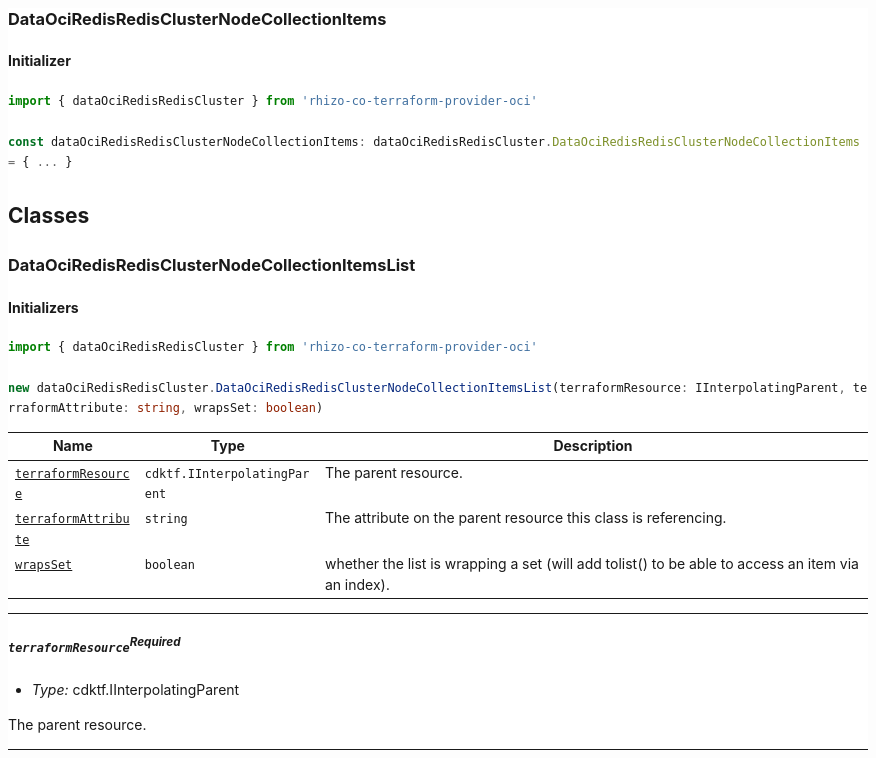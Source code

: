 
### DataOciRedisRedisClusterNodeCollectionItems <a name="DataOciRedisRedisClusterNodeCollectionItems" id="rhizo-co-terraform-provider-oci.dataOciRedisRedisCluster.DataOciRedisRedisClusterNodeCollectionItems"></a>

#### Initializer <a name="Initializer" id="rhizo-co-terraform-provider-oci.dataOciRedisRedisCluster.DataOciRedisRedisClusterNodeCollectionItems.Initializer"></a>

```typescript
import { dataOciRedisRedisCluster } from 'rhizo-co-terraform-provider-oci'

const dataOciRedisRedisClusterNodeCollectionItems: dataOciRedisRedisCluster.DataOciRedisRedisClusterNodeCollectionItems = { ... }
```


## Classes <a name="Classes" id="Classes"></a>

### DataOciRedisRedisClusterNodeCollectionItemsList <a name="DataOciRedisRedisClusterNodeCollectionItemsList" id="rhizo-co-terraform-provider-oci.dataOciRedisRedisCluster.DataOciRedisRedisClusterNodeCollectionItemsList"></a>

#### Initializers <a name="Initializers" id="rhizo-co-terraform-provider-oci.dataOciRedisRedisCluster.DataOciRedisRedisClusterNodeCollectionItemsList.Initializer"></a>

```typescript
import { dataOciRedisRedisCluster } from 'rhizo-co-terraform-provider-oci'

new dataOciRedisRedisCluster.DataOciRedisRedisClusterNodeCollectionItemsList(terraformResource: IInterpolatingParent, terraformAttribute: string, wrapsSet: boolean)
```

| **Name** | **Type** | **Description** |
| --- | --- | --- |
| <code><a href="#rhizo-co-terraform-provider-oci.dataOciRedisRedisCluster.DataOciRedisRedisClusterNodeCollectionItemsList.Initializer.parameter.terraformResource">terraformResource</a></code> | <code>cdktf.IInterpolatingParent</code> | The parent resource. |
| <code><a href="#rhizo-co-terraform-provider-oci.dataOciRedisRedisCluster.DataOciRedisRedisClusterNodeCollectionItemsList.Initializer.parameter.terraformAttribute">terraformAttribute</a></code> | <code>string</code> | The attribute on the parent resource this class is referencing. |
| <code><a href="#rhizo-co-terraform-provider-oci.dataOciRedisRedisCluster.DataOciRedisRedisClusterNodeCollectionItemsList.Initializer.parameter.wrapsSet">wrapsSet</a></code> | <code>boolean</code> | whether the list is wrapping a set (will add tolist() to be able to access an item via an index). |

---

##### `terraformResource`<sup>Required</sup> <a name="terraformResource" id="rhizo-co-terraform-provider-oci.dataOciRedisRedisCluster.DataOciRedisRedisClusterNodeCollectionItemsList.Initializer.parameter.terraformResource"></a>

- *Type:* cdktf.IInterpolatingParent

The parent resource.

---